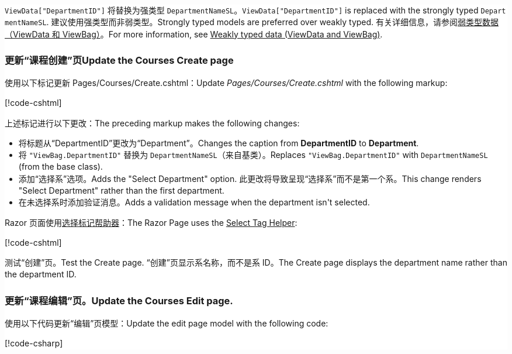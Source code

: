 <span data-ttu-id="0c27d-131">`ViewData["DepartmentID"]` 将替换为强类型 `DepartmentNameSL`。</span><span class="sxs-lookup"><span data-stu-id="0c27d-131">`ViewData["DepartmentID"]` is replaced with the strongly typed `DepartmentNameSL`.</span></span> <span data-ttu-id="0c27d-132">建议使用强类型而非弱类型。</span><span class="sxs-lookup"><span data-stu-id="0c27d-132">Strongly typed models are preferred over weakly typed.</span></span> <span data-ttu-id="0c27d-133">有关详细信息，请参阅[弱类型数据（ViewData 和 ViewBag）](xref:mvc/views/overview#VD_VB)。</span><span class="sxs-lookup"><span data-stu-id="0c27d-133">For more information, see [Weakly typed data (ViewData and ViewBag)](xref:mvc/views/overview#VD_VB).</span></span>

### <a name="update-the-courses-create-page"></a><span data-ttu-id="0c27d-134">更新“课程创建”页</span><span class="sxs-lookup"><span data-stu-id="0c27d-134">Update the Courses Create page</span></span>

<span data-ttu-id="0c27d-135">使用以下标记更新 Pages/Courses/Create.cshtml：</span><span class="sxs-lookup"><span data-stu-id="0c27d-135">Update *Pages/Courses/Create.cshtml* with the following markup:</span></span>

[!code-cshtml[](intro/samples/cu/Pages/Courses/Create.cshtml?highlight=29-34)]

<span data-ttu-id="0c27d-136">上述标记进行以下更改：</span><span class="sxs-lookup"><span data-stu-id="0c27d-136">The preceding markup makes the following changes:</span></span>

* <span data-ttu-id="0c27d-137">将标题从“DepartmentID”更改为“Department”。</span><span class="sxs-lookup"><span data-stu-id="0c27d-137">Changes the caption from **DepartmentID** to **Department**.</span></span>
* <span data-ttu-id="0c27d-138">将 `"ViewBag.DepartmentID"` 替换为 `DepartmentNameSL`（来自基类）。</span><span class="sxs-lookup"><span data-stu-id="0c27d-138">Replaces `"ViewBag.DepartmentID"` with `DepartmentNameSL` (from the base class).</span></span>
* <span data-ttu-id="0c27d-139">添加“选择系”选项。</span><span class="sxs-lookup"><span data-stu-id="0c27d-139">Adds the "Select Department" option.</span></span> <span data-ttu-id="0c27d-140">此更改将导致呈现“选择系”而不是第一个系。</span><span class="sxs-lookup"><span data-stu-id="0c27d-140">This change renders "Select Department" rather than the first department.</span></span>
* <span data-ttu-id="0c27d-141">在未选择系时添加验证消息。</span><span class="sxs-lookup"><span data-stu-id="0c27d-141">Adds a validation message when the department isn't selected.</span></span>

<span data-ttu-id="0c27d-142">Razor 页面使用[选择标记帮助器](xref:mvc/views/working-with-forms#the-select-tag-helper)：</span><span class="sxs-lookup"><span data-stu-id="0c27d-142">The Razor Page uses the [Select Tag Helper](xref:mvc/views/working-with-forms#the-select-tag-helper):</span></span>

[!code-cshtml[](intro/samples/cu/Pages/Courses/Create.cshtml?range=28-35&highlight=3-6)]

<span data-ttu-id="0c27d-143">测试“创建”页。</span><span class="sxs-lookup"><span data-stu-id="0c27d-143">Test the Create page.</span></span> <span data-ttu-id="0c27d-144">“创建”页显示系名称，而不是系 ID。</span><span class="sxs-lookup"><span data-stu-id="0c27d-144">The Create page displays the department name rather than the department ID.</span></span>

### <a name="update-the-courses-edit-page"></a><span data-ttu-id="0c27d-145">更新“课程编辑”页。</span><span class="sxs-lookup"><span data-stu-id="0c27d-145">Update the Courses Edit page.</span></span>

<span data-ttu-id="0c27d-146">使用以下代码更新“编辑”页模型：</span><span class="sxs-lookup"><span data-stu-id="0c27d-146">Update the edit page model with the following code:</span></span>

[!code-csharp[](intro/samples/cu/Pages/Courses/Edit.cshtml.cs?highlight=8,28,35,36,40,47-999)]
